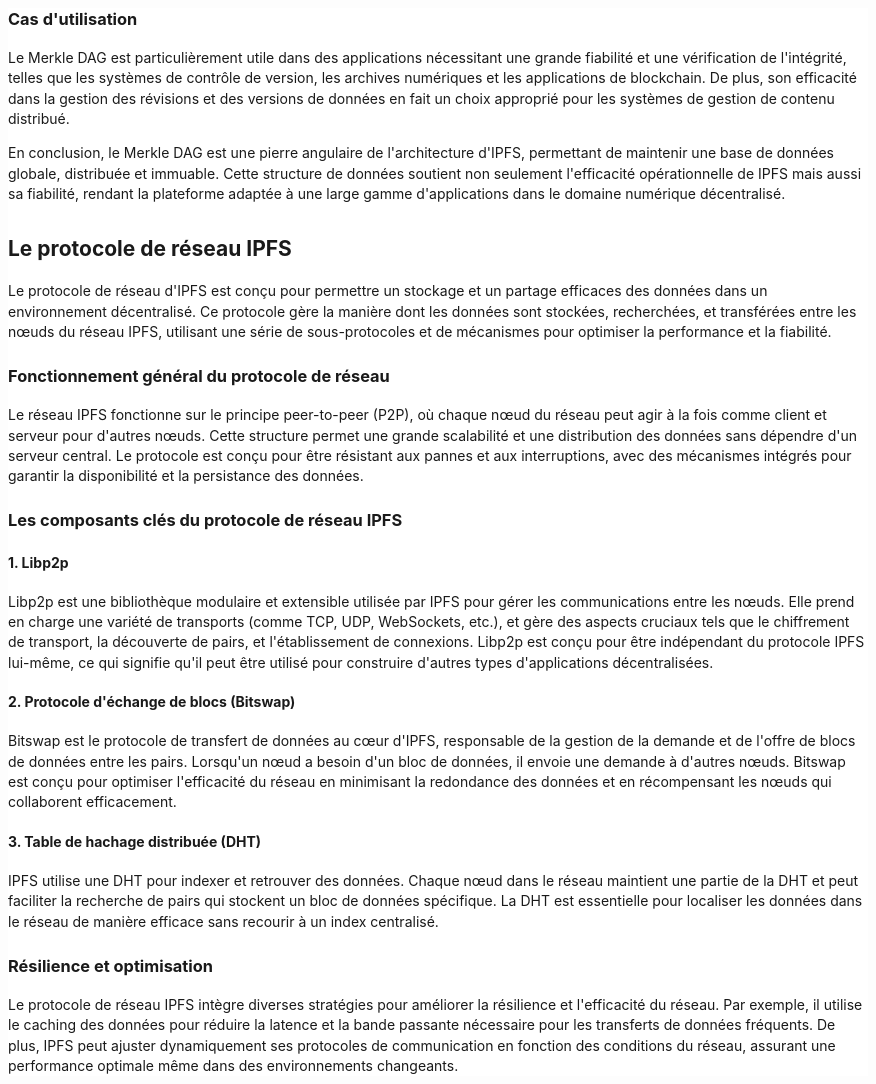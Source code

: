 ### Cas d'utilisation
Le Merkle DAG est particulièrement utile dans des applications nécessitant une grande fiabilité et une vérification de l'intégrité, telles que les systèmes de contrôle de version, les archives numériques et les applications de blockchain. De plus, son efficacité dans la gestion des révisions et des versions de données en fait un choix approprié pour les systèmes de gestion de contenu distribué.

En conclusion, le Merkle DAG est une pierre angulaire de l'architecture d'IPFS, permettant de maintenir une base de données globale, distribuée et immuable. Cette structure de données soutient non seulement l'efficacité opérationnelle de IPFS mais aussi sa fiabilité, rendant la plateforme adaptée à une large gamme d'applications dans le domaine numérique décentralisé.
## Le protocole de réseau IPFS

Le protocole de réseau d'IPFS est conçu pour permettre un stockage et un partage efficaces des données dans un environnement décentralisé. Ce protocole gère la manière dont les données sont stockées, recherchées, et transférées entre les nœuds du réseau IPFS, utilisant une série de sous-protocoles et de mécanismes pour optimiser la performance et la fiabilité.

### Fonctionnement général du protocole de réseau
Le réseau IPFS fonctionne sur le principe peer-to-peer (P2P), où chaque nœud du réseau peut agir à la fois comme client et serveur pour d'autres nœuds. Cette structure permet une grande scalabilité et une distribution des données sans dépendre d'un serveur central. Le protocole est conçu pour être résistant aux pannes et aux interruptions, avec des mécanismes intégrés pour garantir la disponibilité et la persistance des données.

### Les composants clés du protocole de réseau IPFS

#### 1. Libp2p
Libp2p est une bibliothèque modulaire et extensible utilisée par IPFS pour gérer les communications entre les nœuds. Elle prend en charge une variété de transports (comme TCP, UDP, WebSockets, etc.), et gère des aspects cruciaux tels que le chiffrement de transport, la découverte de pairs, et l'établissement de connexions. Libp2p est conçu pour être indépendant du protocole IPFS lui-même, ce qui signifie qu'il peut être utilisé pour construire d'autres types d'applications décentralisées.

#### 2. Protocole d'échange de blocs (Bitswap)
Bitswap est le protocole de transfert de données au cœur d'IPFS, responsable de la gestion de la demande et de l'offre de blocs de données entre les pairs. Lorsqu'un nœud a besoin d'un bloc de données, il envoie une demande à d'autres nœuds. Bitswap est conçu pour optimiser l'efficacité du réseau en minimisant la redondance des données et en récompensant les nœuds qui collaborent efficacement.

#### 3. Table de hachage distribuée (DHT)
IPFS utilise une DHT pour indexer et retrouver des données. Chaque nœud dans le réseau maintient une partie de la DHT et peut faciliter la recherche de pairs qui stockent un bloc de données spécifique. La DHT est essentielle pour localiser les données dans le réseau de manière efficace sans recourir à un index centralisé.

### Résilience et optimisation
Le protocole de réseau IPFS intègre diverses stratégies pour améliorer la résilience et l'efficacité du réseau. Par exemple, il utilise le caching des données pour réduire la latence et la bande passante nécessaire pour les transferts de données fréquents. De plus, IPFS peut ajuster dynamiquement ses protocoles de communication en fonction des conditions du réseau, assurant une performance optimale même dans des environnements changeants.
